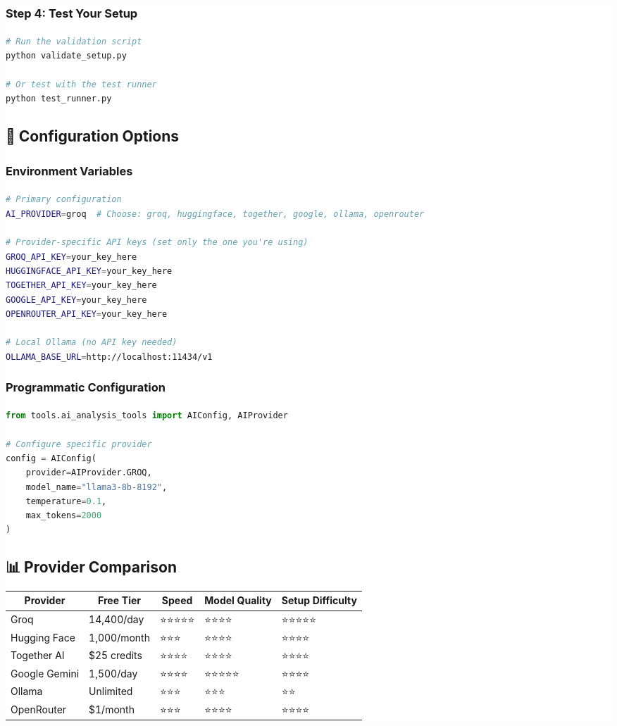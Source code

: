 ### Step 4: Test Your Setup
```bash
# Run the validation script
python validate_setup.py

# Or test with the test runner
python test_runner.py
```

## 🔧 Configuration Options

### Environment Variables
```bash
# Primary configuration
AI_PROVIDER=groq  # Choose: groq, huggingface, together, google, ollama, openrouter

# Provider-specific API keys (set only the one you're using)
GROQ_API_KEY=your_key_here
HUGGINGFACE_API_KEY=your_key_here
TOGETHER_API_KEY=your_key_here
GOOGLE_API_KEY=your_key_here
OPENROUTER_API_KEY=your_key_here

# Local Ollama (no API key needed)
OLLAMA_BASE_URL=http://localhost:11434/v1
```

### Programmatic Configuration
```python
from tools.ai_analysis_tools import AIConfig, AIProvider

# Configure specific provider
config = AIConfig(
    provider=AIProvider.GROQ,
    model_name="llama3-8b-8192",
    temperature=0.1,
    max_tokens=2000
)
```

## 📊 Provider Comparison

| Provider | Free Tier | Speed | Model Quality | Setup Difficulty |
|----------|-----------|-------|---------------|------------------|
| Groq | 14,400/day | ⭐⭐⭐⭐⭐ | ⭐⭐⭐⭐ | ⭐⭐⭐⭐⭐ |
| Hugging Face | 1,000/month | ⭐⭐⭐ | ⭐⭐⭐⭐ | ⭐⭐⭐⭐ |
| Together AI | $25 credits | ⭐⭐⭐⭐ | ⭐⭐⭐⭐ | ⭐⭐⭐⭐ |
| Google Gemini | 1,500/day | ⭐⭐⭐⭐ | ⭐⭐⭐⭐⭐ | ⭐⭐⭐⭐ |
| Ollama | Unlimited | ⭐⭐⭐ | ⭐⭐⭐ | ⭐⭐ |
| OpenRouter | $1/month | ⭐⭐⭐ | ⭐⭐⭐⭐ | ⭐⭐⭐⭐ |
